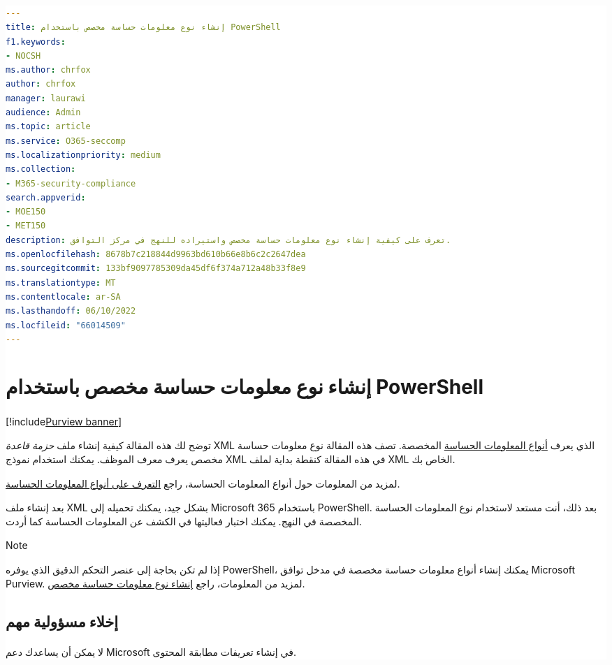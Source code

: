 ```yaml
---
title: إنشاء نوع معلومات حساسة مخصص باستخدام PowerShell
f1.keywords:
- NOCSH
ms.author: chrfox
author: chrfox
manager: laurawi
audience: Admin
ms.topic: article
ms.service: O365-seccomp
ms.localizationpriority: medium
ms.collection:
- M365-security-compliance
search.appverid:
- MOE150
- MET150
description: تعرف على كيفية إنشاء نوع معلومات حساسة مخصص واستيراده للنهج في مركز التوافق.
ms.openlocfilehash: 8678b7c218844d9963bd610b66e8b6c2c2647dea
ms.sourcegitcommit: 133bf9097785309da45df6f374a712a48b33f8e9
ms.translationtype: MT
ms.contentlocale: ar-SA
ms.lasthandoff: 06/10/2022
ms.locfileid: "66014509"
---
```

# <a name="create-a-custom-sensitive-information-type-using-powershell"></a>إنشاء نوع معلومات حساسة مخصص باستخدام PowerShell

[!include[Purview banner](../includes/purview-rebrand-banner.md)]

توضح لك هذه المقالة كيفية إنشاء ملف *حزمة قاعدة* XML الذي يعرف [أنواع المعلومات الحساسة](sensitive-information-type-entity-definitions.md) المخصصة. تصف هذه المقالة نوع معلومات حساسة مخصص يعرف معرف الموظف. يمكنك استخدام نموذج XML في هذه المقالة كنقطة بداية لملف XML الخاص بك.

لمزيد من المعلومات حول أنواع المعلومات الحساسة، راجع [التعرف على أنواع المعلومات الحساسة](sensitive-information-type-learn-about.md).

بعد إنشاء ملف XML بشكل جيد، يمكنك تحميله إلى Microsoft 365 باستخدام PowerShell. بعد ذلك، أنت مستعد لاستخدام نوع المعلومات الحساسة المخصصة في النهج. يمكنك اختبار فعاليتها في الكشف عن المعلومات الحساسة كما أردت.

> [!NOTE]
> إذا لم تكن بحاجة إلى عنصر التحكم الدقيق الذي يوفره PowerShell، يمكنك إنشاء أنواع معلومات حساسة مخصصة في مدخل توافق Microsoft Purview. لمزيد من المعلومات، راجع [إنشاء نوع معلومات حساسة مخصص](create-a-custom-sensitive-information-type.md).

## <a name="important-disclaimer"></a>إخلاء مسؤولية مهم

لا يمكن أن يساعدك دعم Microsoft في إنشاء تعريفات مطابقة المحتوى.
